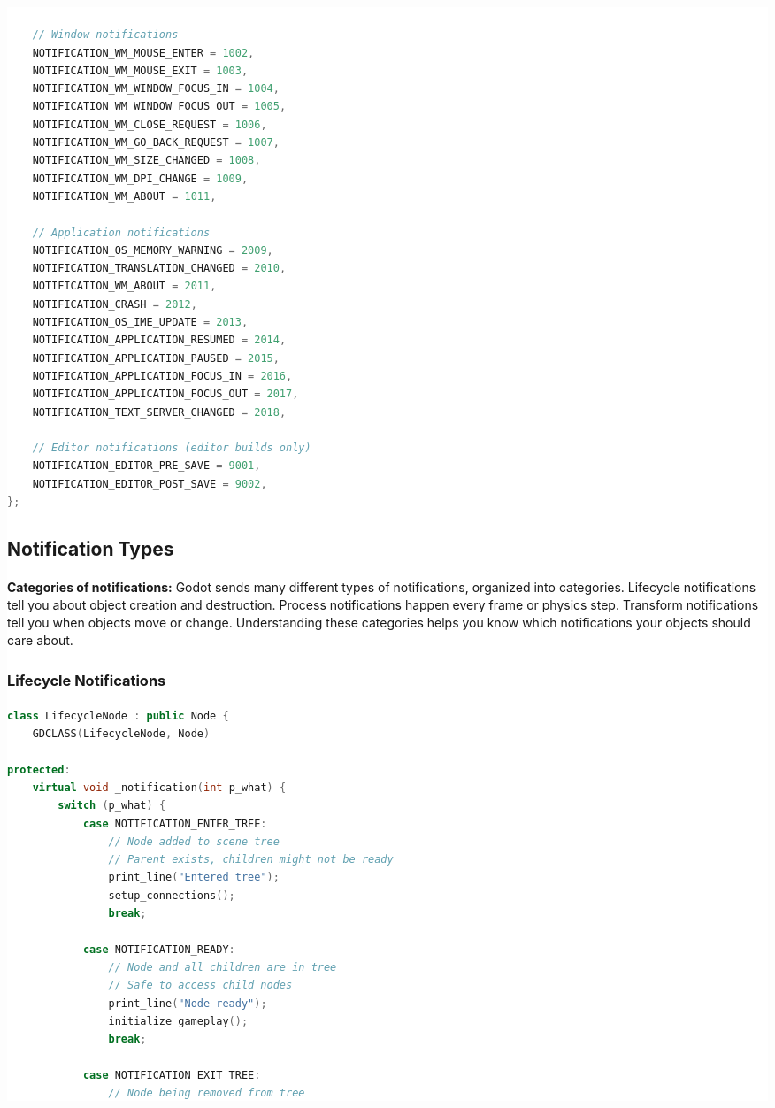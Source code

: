 ```cpp

    // Window notifications
    NOTIFICATION_WM_MOUSE_ENTER = 1002,
    NOTIFICATION_WM_MOUSE_EXIT = 1003,
    NOTIFICATION_WM_WINDOW_FOCUS_IN = 1004,
    NOTIFICATION_WM_WINDOW_FOCUS_OUT = 1005,
    NOTIFICATION_WM_CLOSE_REQUEST = 1006,
    NOTIFICATION_WM_GO_BACK_REQUEST = 1007,
    NOTIFICATION_WM_SIZE_CHANGED = 1008,
    NOTIFICATION_WM_DPI_CHANGE = 1009,
    NOTIFICATION_WM_ABOUT = 1011,

    // Application notifications
    NOTIFICATION_OS_MEMORY_WARNING = 2009,
    NOTIFICATION_TRANSLATION_CHANGED = 2010,
    NOTIFICATION_WM_ABOUT = 2011,
    NOTIFICATION_CRASH = 2012,
    NOTIFICATION_OS_IME_UPDATE = 2013,
    NOTIFICATION_APPLICATION_RESUMED = 2014,
    NOTIFICATION_APPLICATION_PAUSED = 2015,
    NOTIFICATION_APPLICATION_FOCUS_IN = 2016,
    NOTIFICATION_APPLICATION_FOCUS_OUT = 2017,
    NOTIFICATION_TEXT_SERVER_CHANGED = 2018,

    // Editor notifications (editor builds only)
    NOTIFICATION_EDITOR_PRE_SAVE = 9001,
    NOTIFICATION_EDITOR_POST_SAVE = 9002,
};
```

## Notification Types

**Categories of notifications:** Godot sends many different types of notifications, organized into categories. Lifecycle notifications tell you about object creation and destruction. Process notifications happen every frame or physics step. Transform notifications tell you when objects move or change. Understanding these categories helps you know which notifications your objects should care about.

### Lifecycle Notifications

```cpp
class LifecycleNode : public Node {
    GDCLASS(LifecycleNode, Node)

protected:
    virtual void _notification(int p_what) {
        switch (p_what) {
            case NOTIFICATION_ENTER_TREE:
                // Node added to scene tree
                // Parent exists, children might not be ready
                print_line("Entered tree");
                setup_connections();
                break;

            case NOTIFICATION_READY:
                // Node and all children are in tree
                // Safe to access child nodes
                print_line("Node ready");
                initialize_gameplay();
                break;

            case NOTIFICATION_EXIT_TREE:
                // Node being removed from tree
```